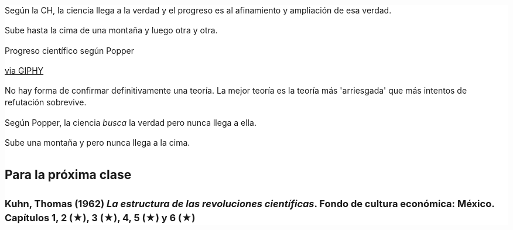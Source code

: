 
Según la CH, la ciencia llega a la verdad y el progreso es al afinamiento y ampliación de esa verdad.

Sube hasta la cima de una montaña y luego otra y otra.
</section> 


<section>
Progreso científico según Popper

<iframe src="https://giphy.com/embed/VxXM1JK9QtMyemDEyK" width="480" height="265" frameBorder="0" class="giphy-embed" allowFullScreen></iframe><p><a href="https://giphy.com/gifs/outsidetv-mountain-struggle-snowy-VxXM1JK9QtMyemDEyK">via GIPHY</a></p>

</section> 
<section>



No hay forma de confirmar definitivamente una teoría. La mejor teoría es la teoría más 'arriesgada' que más intentos de refutación sobrevive.
</section> 
<section>



Según Popper, la ciencia *busca* la verdad pero nunca llega a ella.

Sube una montaña y pero nunca llega a la cima.
</section> 
<section id="prox" data-transition="fade-in" data-background="#009933" data-background-transition="zoom">


## Para la próxima clase

### Kuhn, Thomas (1962) _La estructura de las revoluciones científicas_. Fondo de cultura económica: México. Capítulos 1, 2 (★), 3 (★), 4,  5 (★) y 6 (★)

</section> 

